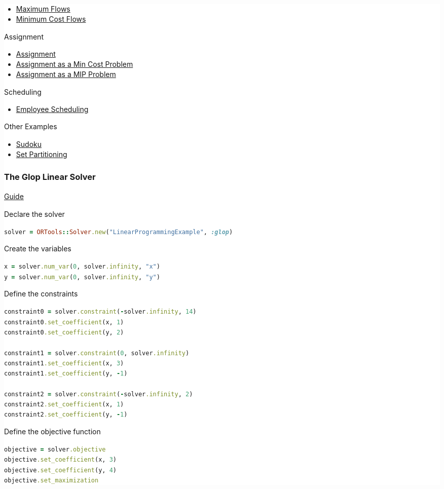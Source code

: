 - [Maximum Flows](#maximum-flows)
- [Minimum Cost Flows](#minimum-cost-flows)

Assignment

- [Assignment](#assignment)
- [Assignment as a Min Cost Problem](#assignment-as-a-min-cost-problem)
- [Assignment as a MIP Problem](#assignment-as-a-mip-problem)

Scheduling

- [Employee Scheduling](#employee-scheduling)

Other Examples

- [Sudoku](#sudoku)
- [Set Partitioning](#set-partitioning)

### The Glop Linear Solver

[Guide](https://developers.google.com/optimization/lp/glop)

Declare the solver

```ruby
solver = ORTools::Solver.new("LinearProgrammingExample", :glop)
```

Create the variables

```ruby
x = solver.num_var(0, solver.infinity, "x")
y = solver.num_var(0, solver.infinity, "y")
```

Define the constraints

```ruby
constraint0 = solver.constraint(-solver.infinity, 14)
constraint0.set_coefficient(x, 1)
constraint0.set_coefficient(y, 2)

constraint1 = solver.constraint(0, solver.infinity)
constraint1.set_coefficient(x, 3)
constraint1.set_coefficient(y, -1)

constraint2 = solver.constraint(-solver.infinity, 2)
constraint2.set_coefficient(x, 1)
constraint2.set_coefficient(y, -1)
```

Define the objective function

```ruby
objective = solver.objective
objective.set_coefficient(x, 3)
objective.set_coefficient(y, 4)
objective.set_maximization
```

